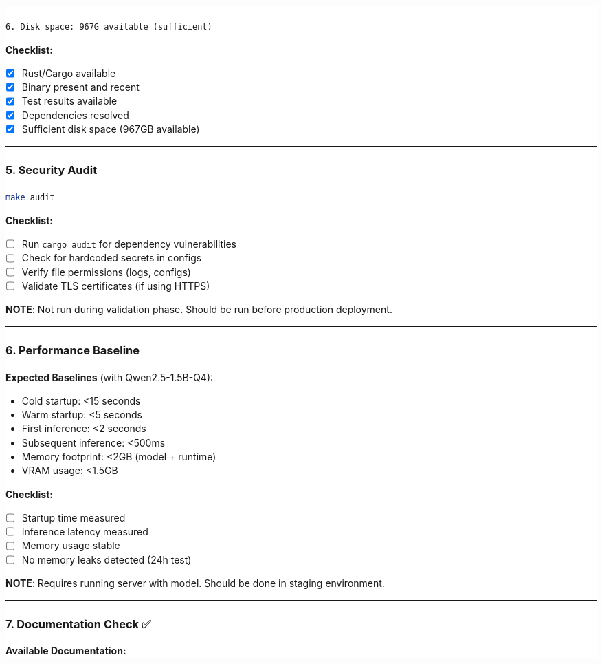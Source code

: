 ```

6. Disk space: 967G available (sufficient)
```

**Checklist:**

- [x] Rust/Cargo available
- [x] Binary present and recent
- [x] Test results available
- [x] Dependencies resolved
- [x] Sufficient disk space (967GB available)

______________________________________________________________________

### 5. Security Audit

```bash
make audit
```

**Checklist:**

- [ ] Run `cargo audit` for dependency vulnerabilities
- [ ] Check for hardcoded secrets in configs
- [ ] Verify file permissions (logs, configs)
- [ ] Validate TLS certificates (if using HTTPS)

**NOTE**: Not run during validation phase. Should be run before production deployment.

______________________________________________________________________

### 6. Performance Baseline

**Expected Baselines** (with Qwen2.5-1.5B-Q4):

- Cold startup: \<15 seconds
- Warm startup: \<5 seconds
- First inference: \<2 seconds
- Subsequent inference: \<500ms
- Memory footprint: \<2GB (model + runtime)
- VRAM usage: \<1.5GB

**Checklist:**

- [ ] Startup time measured
- [ ] Inference latency measured
- [ ] Memory usage stable
- [ ] No memory leaks detected (24h test)

**NOTE**: Requires running server with model. Should be done in staging environment.

______________________________________________________________________

### 7. Documentation Check ✅

**Available Documentation:**
